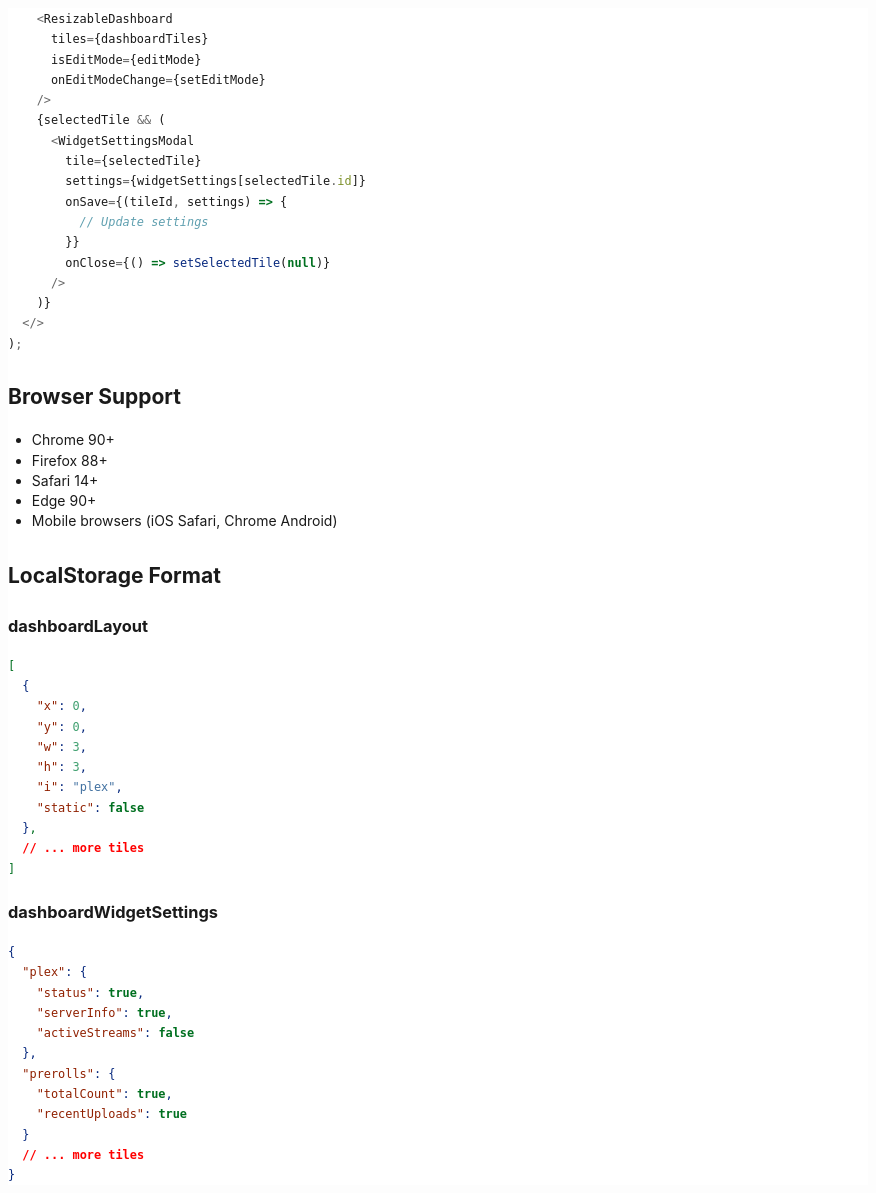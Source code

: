 ```javascript
    <ResizableDashboard
      tiles={dashboardTiles}
      isEditMode={editMode}
      onEditModeChange={setEditMode}
    />
    {selectedTile && (
      <WidgetSettingsModal
        tile={selectedTile}
        settings={widgetSettings[selectedTile.id]}
        onSave={(tileId, settings) => {
          // Update settings
        }}
        onClose={() => setSelectedTile(null)}
      />
    )}
  </>
);
```

## Browser Support

- Chrome 90+
- Firefox 88+
- Safari 14+
- Edge 90+
- Mobile browsers (iOS Safari, Chrome Android)

## LocalStorage Format

### dashboardLayout
```json
[
  {
    "x": 0,
    "y": 0,
    "w": 3,
    "h": 3,
    "i": "plex",
    "static": false
  },
  // ... more tiles
]
```

### dashboardWidgetSettings
```json
{
  "plex": {
    "status": true,
    "serverInfo": true,
    "activeStreams": false
  },
  "prerolls": {
    "totalCount": true,
    "recentUploads": true
  }
  // ... more tiles
}
```
